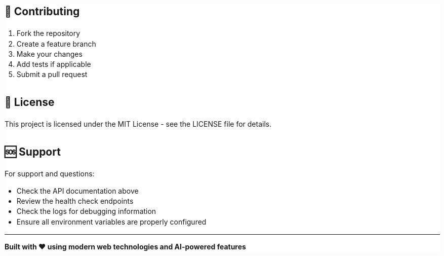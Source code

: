 ## 🤝 Contributing

1. Fork the repository
2. Create a feature branch
3. Make your changes
4. Add tests if applicable
5. Submit a pull request

## 📄 License

This project is licensed under the MIT License - see the LICENSE file for details.

## 🆘 Support

For support and questions:
- Check the API documentation above
- Review the health check endpoints
- Check the logs for debugging information
- Ensure all environment variables are properly configured

---

**Built with ❤️ using modern web technologies and AI-powered features**